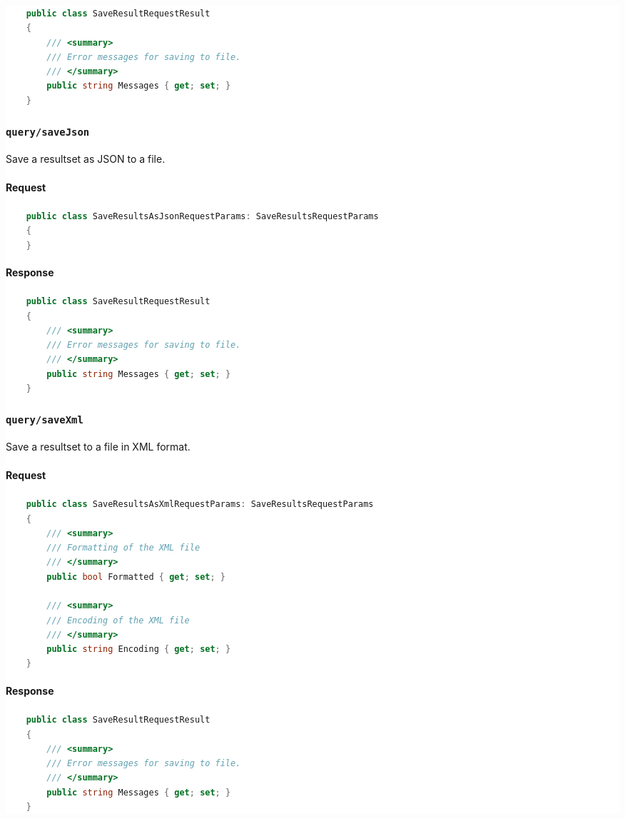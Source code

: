 ```csharp
    public class SaveResultRequestResult
    {
        /// <summary>
        /// Error messages for saving to file.
        /// </summary>
        public string Messages { get; set; }
    }
```




### <a name="query_saveJson"></a>`query/saveJson`

Save a resultset as JSON to a file.

#### Request

```csharp
    public class SaveResultsAsJsonRequestParams: SaveResultsRequestParams
    {
    }
```

#### Response

```csharp
    public class SaveResultRequestResult
    {
        /// <summary>
        /// Error messages for saving to file.
        /// </summary>
        public string Messages { get; set; }
    }
```

### <a name="query_saveXml"></a>`query/saveXml`

Save a resultset to a file in XML format.

#### Request
```csharp
    public class SaveResultsAsXmlRequestParams: SaveResultsRequestParams
    {
        /// <summary>
        /// Formatting of the XML file
        /// </summary>
        public bool Formatted { get; set; }

        /// <summary>
        /// Encoding of the XML file
        /// </summary>
        public string Encoding { get; set; }
    }
```
#### Response
```csharp
    public class SaveResultRequestResult
    {
        /// <summary>
        /// Error messages for saving to file.
        /// </summary>
        public string Messages { get; set; }
    }
```
